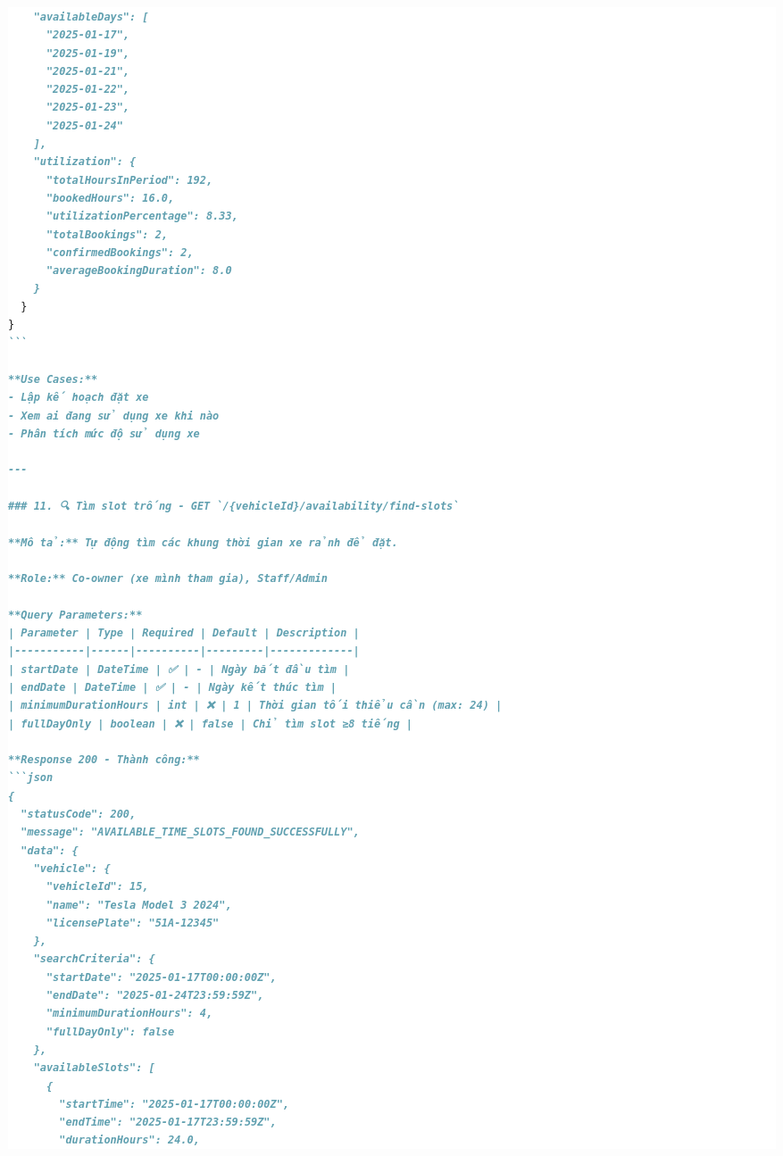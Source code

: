 ````markdown
    "availableDays": [
      "2025-01-17",
      "2025-01-19", 
      "2025-01-21",
      "2025-01-22",
      "2025-01-23",
      "2025-01-24"
    ],
    "utilization": {
      "totalHoursInPeriod": 192,
      "bookedHours": 16.0,
      "utilizationPercentage": 8.33,
      "totalBookings": 2,
      "confirmedBookings": 2,
      "averageBookingDuration": 8.0
    }
  }
}
```

**Use Cases:**
- Lập kế hoạch đặt xe
- Xem ai đang sử dụng xe khi nào
- Phân tích mức độ sử dụng xe

---

### 11. 🔍 Tìm slot trống - GET `/{vehicleId}/availability/find-slots`

**Mô tả:** Tự động tìm các khung thời gian xe rảnh để đặt.

**Role:** Co-owner (xe mình tham gia), Staff/Admin

**Query Parameters:**
| Parameter | Type | Required | Default | Description |
|-----------|------|----------|---------|-------------|
| startDate | DateTime | ✅ | - | Ngày bắt đầu tìm |
| endDate | DateTime | ✅ | - | Ngày kết thúc tìm |
| minimumDurationHours | int | ❌ | 1 | Thời gian tối thiểu cần (max: 24) |
| fullDayOnly | boolean | ❌ | false | Chỉ tìm slot ≥8 tiếng |

**Response 200 - Thành công:**
```json
{
  "statusCode": 200,
  "message": "AVAILABLE_TIME_SLOTS_FOUND_SUCCESSFULLY",
  "data": {
    "vehicle": {
      "vehicleId": 15,
      "name": "Tesla Model 3 2024",
      "licensePlate": "51A-12345"
    },
    "searchCriteria": {
      "startDate": "2025-01-17T00:00:00Z",
      "endDate": "2025-01-24T23:59:59Z",
      "minimumDurationHours": 4,
      "fullDayOnly": false
    },
    "availableSlots": [
      {
        "startTime": "2025-01-17T00:00:00Z",
        "endTime": "2025-01-17T23:59:59Z",
        "durationHours": 24.0,
````
